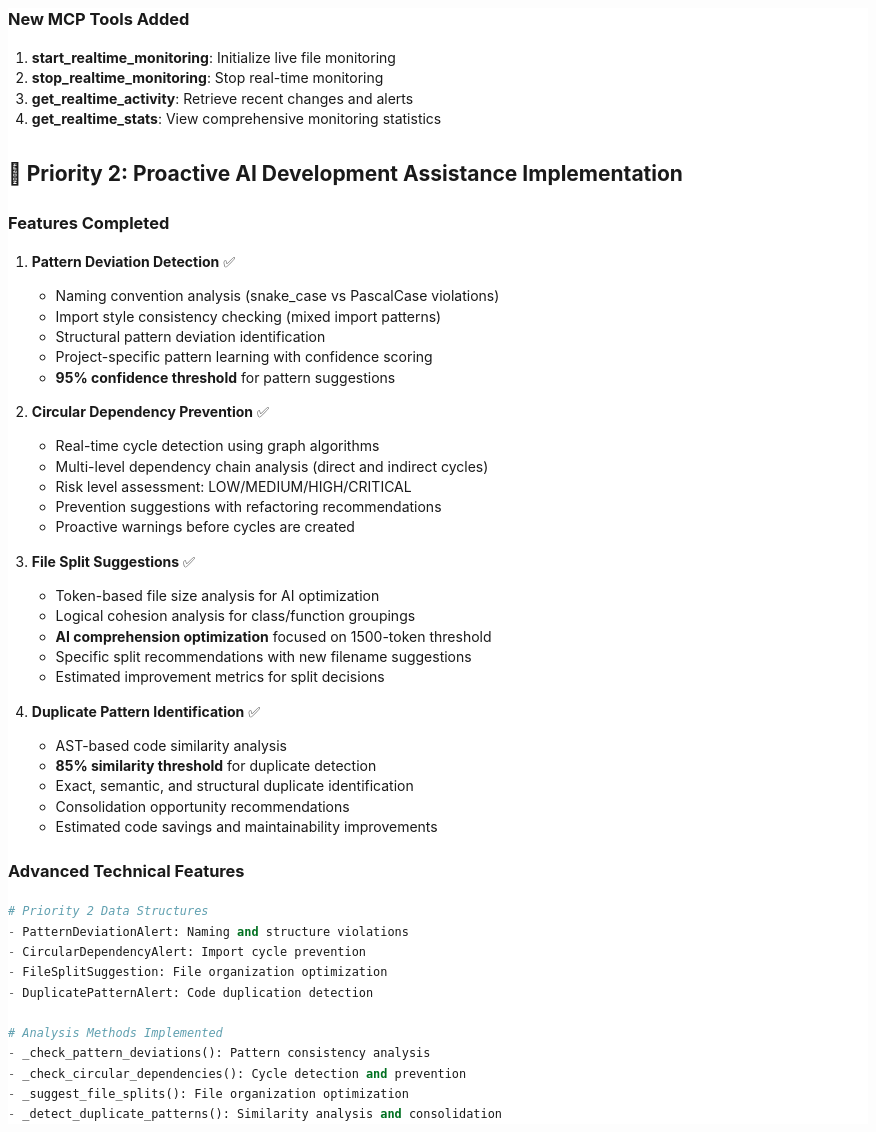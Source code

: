 ### New MCP Tools Added
1. **start_realtime_monitoring**: Initialize live file monitoring
2. **stop_realtime_monitoring**: Stop real-time monitoring  
3. **get_realtime_activity**: Retrieve recent changes and alerts
4. **get_realtime_stats**: View comprehensive monitoring statistics

## 🚀 Priority 2: Proactive AI Development Assistance Implementation

### Features Completed
1. **Pattern Deviation Detection** ✅
   - Naming convention analysis (snake_case vs PascalCase violations)
   - Import style consistency checking (mixed import patterns)
   - Structural pattern deviation identification
   - Project-specific pattern learning with confidence scoring
   - **95% confidence threshold** for pattern suggestions

2. **Circular Dependency Prevention** ✅
   - Real-time cycle detection using graph algorithms
   - Multi-level dependency chain analysis (direct and indirect cycles)
   - Risk level assessment: LOW/MEDIUM/HIGH/CRITICAL
   - Prevention suggestions with refactoring recommendations
   - Proactive warnings before cycles are created

3. **File Split Suggestions** ✅
   - Token-based file size analysis for AI optimization
   - Logical cohesion analysis for class/function groupings
   - **AI comprehension optimization** focused on 1500-token threshold
   - Specific split recommendations with new filename suggestions
   - Estimated improvement metrics for split decisions

4. **Duplicate Pattern Identification** ✅
   - AST-based code similarity analysis
   - **85% similarity threshold** for duplicate detection
   - Exact, semantic, and structural duplicate identification
   - Consolidation opportunity recommendations
   - Estimated code savings and maintainability improvements

### Advanced Technical Features
```python
# Priority 2 Data Structures
- PatternDeviationAlert: Naming and structure violations
- CircularDependencyAlert: Import cycle prevention  
- FileSplitSuggestion: File organization optimization
- DuplicatePatternAlert: Code duplication detection

# Analysis Methods Implemented
- _check_pattern_deviations(): Pattern consistency analysis
- _check_circular_dependencies(): Cycle detection and prevention
- _suggest_file_splits(): File organization optimization  
- _detect_duplicate_patterns(): Similarity analysis and consolidation
```
